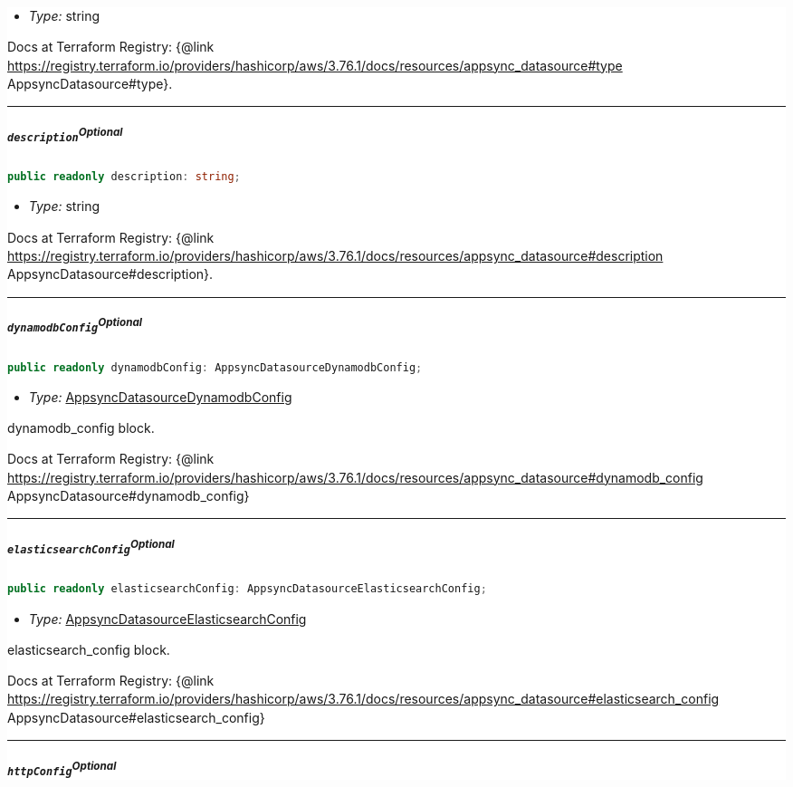 - *Type:* string

Docs at Terraform Registry: {@link https://registry.terraform.io/providers/hashicorp/aws/3.76.1/docs/resources/appsync_datasource#type AppsyncDatasource#type}.

---

##### `description`<sup>Optional</sup> <a name="description" id="@cdktf/aws-cdk.appsyncDatasource.AppsyncDatasourceConfig.property.description"></a>

```typescript
public readonly description: string;
```

- *Type:* string

Docs at Terraform Registry: {@link https://registry.terraform.io/providers/hashicorp/aws/3.76.1/docs/resources/appsync_datasource#description AppsyncDatasource#description}.

---

##### `dynamodbConfig`<sup>Optional</sup> <a name="dynamodbConfig" id="@cdktf/aws-cdk.appsyncDatasource.AppsyncDatasourceConfig.property.dynamodbConfig"></a>

```typescript
public readonly dynamodbConfig: AppsyncDatasourceDynamodbConfig;
```

- *Type:* <a href="#@cdktf/aws-cdk.appsyncDatasource.AppsyncDatasourceDynamodbConfig">AppsyncDatasourceDynamodbConfig</a>

dynamodb_config block.

Docs at Terraform Registry: {@link https://registry.terraform.io/providers/hashicorp/aws/3.76.1/docs/resources/appsync_datasource#dynamodb_config AppsyncDatasource#dynamodb_config}

---

##### `elasticsearchConfig`<sup>Optional</sup> <a name="elasticsearchConfig" id="@cdktf/aws-cdk.appsyncDatasource.AppsyncDatasourceConfig.property.elasticsearchConfig"></a>

```typescript
public readonly elasticsearchConfig: AppsyncDatasourceElasticsearchConfig;
```

- *Type:* <a href="#@cdktf/aws-cdk.appsyncDatasource.AppsyncDatasourceElasticsearchConfig">AppsyncDatasourceElasticsearchConfig</a>

elasticsearch_config block.

Docs at Terraform Registry: {@link https://registry.terraform.io/providers/hashicorp/aws/3.76.1/docs/resources/appsync_datasource#elasticsearch_config AppsyncDatasource#elasticsearch_config}

---

##### `httpConfig`<sup>Optional</sup> <a name="httpConfig" id="@cdktf/aws-cdk.appsyncDatasource.AppsyncDatasourceConfig.property.httpConfig"></a>
